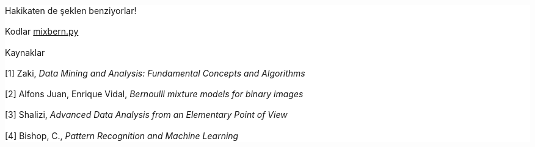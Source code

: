 Hakikaten de şeklen benziyorlar!

Kodlar [mixbern.py](mixbern.py)

Kaynaklar

[1] Zaki, *Data Mining and Analysis: Fundamental Concepts and Algorithms*

[2] Alfons Juan, Enrique Vidal, *Bernoulli mixture models for binary images*

[3] Shalizi, *Advanced Data Analysis from an Elementary Point of View*

[4] Bishop, C., *Pattern Recognition and Machine Learning*



